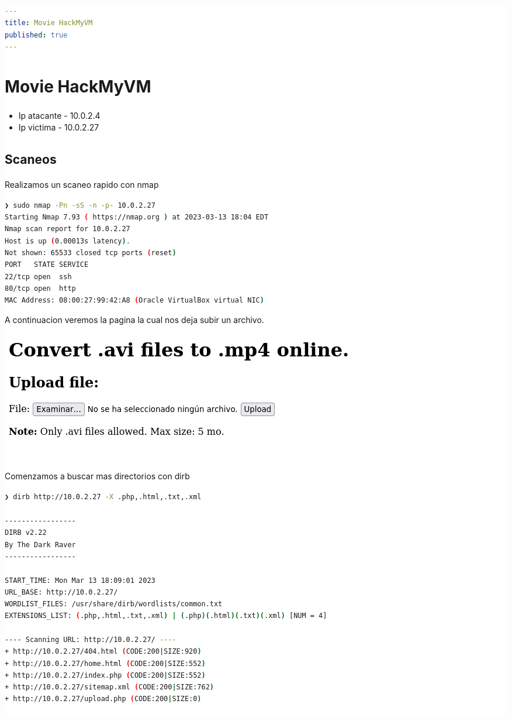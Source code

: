 ```yaml
---
title: Movie HackMyVM
published: true
---
```


# Movie HackMyVM

- Ip atacante - 10.0.2.4
- Ip victima - 10.0.2.27

## Scaneos

Realizamos un scaneo rapido con nmap

```bash
❯ sudo nmap -Pn -sS -n -p- 10.0.2.27 
Starting Nmap 7.93 ( https://nmap.org ) at 2023-03-13 18:04 EDT
Nmap scan report for 10.0.2.27
Host is up (0.00013s latency).
Not shown: 65533 closed tcp ports (reset)
PORT   STATE SERVICE
22/tcp open  ssh
80/tcp open  http
MAC Address: 08:00:27:99:42:A8 (Oracle VirtualBox virtual NIC)
```

A continuacion veremos la pagina la cual nos deja subir un archivo.

![](/img/Movie/movie1.png)

Comenzamos a buscar mas directorios con dirb

```bash
❯ dirb http://10.0.2.27 -X .php,.html,.txt,.xml

-----------------
DIRB v2.22    
By The Dark Raver
-----------------

START_TIME: Mon Mar 13 18:09:01 2023
URL_BASE: http://10.0.2.27/
WORDLIST_FILES: /usr/share/dirb/wordlists/common.txt
EXTENSIONS_LIST: (.php,.html,.txt,.xml) | (.php)(.html)(.txt)(.xml) [NUM = 4]

---- Scanning URL: http://10.0.2.27/ ----
+ http://10.0.2.27/404.html (CODE:200|SIZE:920)                                                
+ http://10.0.2.27/home.html (CODE:200|SIZE:552)                                               
+ http://10.0.2.27/index.php (CODE:200|SIZE:552)                                               
+ http://10.0.2.27/sitemap.xml (CODE:200|SIZE:762)                                             
+ http://10.0.2.27/upload.php (CODE:200|SIZE:0)                                                
                                                                                      
```